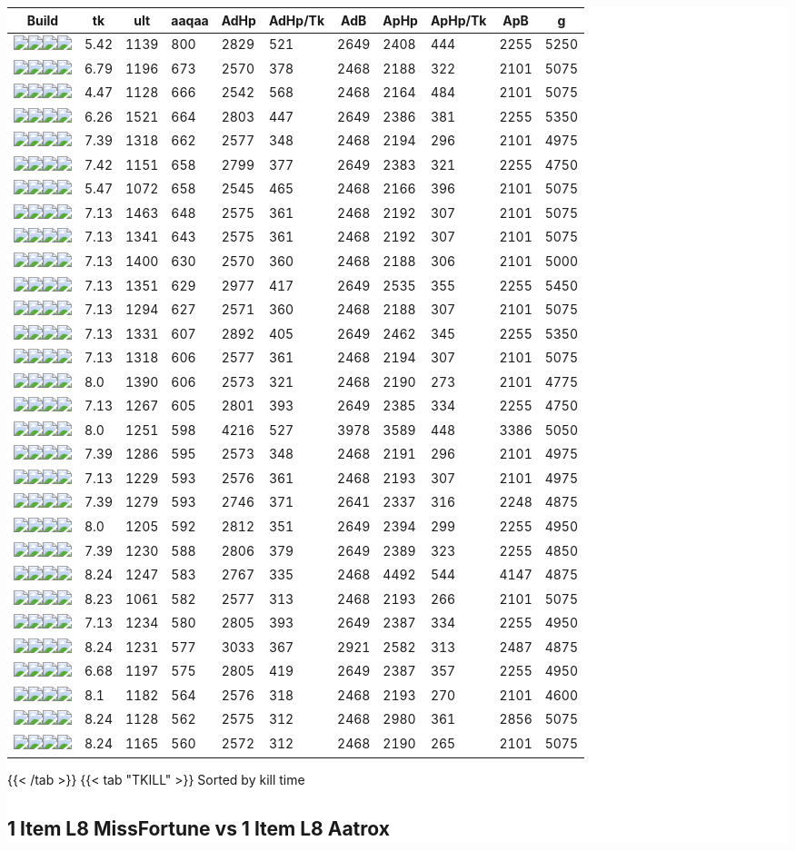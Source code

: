 



 Build |tk|ult|aaqaa|AdHp|AdHp/Tk|AdB|ApHp|ApHp/Tk|ApB|g
-|-|-|-|-|-|-|-|-|-|-
![](/item/3153.png)![](/item/1001.png)![](/item/1055.png)![](/item/1038.png)|5.42|1139|800|2829|521|2649|2408|444|2255|5250
![](/item/3087.png)![](/item/1001.png)![](/item/1053.png)![](/item/1037.png)|6.79|1196|673|2570|378|2468|2188|322|2101|5075
![](/item/6672.png)![](/item/1001.png)![](/item/1053.png)![](/item/1037.png)|4.47|1128|666|2542|568|2468|2164|484|2101|5075
![](/item/3142.png)![](/item/1053.png)![](/item/1055.png)![](/item/1038.png)|6.26|1521|664|2803|447|2649|2386|381|2255|5350
![](/item/6699.png)![](/item/1001.png)![](/item/1053.png)![](/item/1037.png)|7.39|1318|662|2577|348|2468|2194|296|2101|4975
![](/item/3095.png)![](/item/1001.png)![](/item/1053.png)![](/item/1055.png)|7.42|1151|658|2799|377|2649|2383|321|2255|4750
![](/item/3124.png)![](/item/1001.png)![](/item/1053.png)![](/item/1037.png)|5.47|1072|658|2545|465|2468|2166|396|2101|5075
![](/item/6697.png)![](/item/1001.png)![](/item/1053.png)![](/item/1037.png)|7.13|1463|648|2575|361|2468|2192|307|2101|5075
![](/item/3036.png)![](/item/1001.png)![](/item/1053.png)![](/item/1037.png)|7.13|1341|643|2575|361|2468|2192|307|2101|5075
![](/item/6695.png)![](/item/1001.png)![](/item/1053.png)![](/item/1038.png)|7.13|1400|630|2570|360|2468|2188|306|2101|5000
![](/item/3072.png)![](/item/1001.png)![](/item/1055.png)![](/item/1038.png)|7.13|1351|629|2977|417|2649|2535|355|2255|5450
![](/item/3033.png)![](/item/1001.png)![](/item/1053.png)![](/item/1037.png)|7.13|1294|627|2571|360|2468|2188|307|2101|5075
![](/item/3074.png)![](/item/1001.png)![](/item/1055.png)![](/item/1038.png)|7.13|1331|607|2892|405|2649|2462|345|2255|5350
![](/item/6696.png)![](/item/1001.png)![](/item/1053.png)![](/item/1037.png)|7.13|1318|606|2577|361|2468|2194|307|2101|5075
![](/item/6701.png)![](/item/1001.png)![](/item/1053.png)![](/item/1037.png)|8.0|1390|606|2573|321|2468|2190|273|2101|4775
![](/item/6676.png)![](/item/1001.png)![](/item/1053.png)![](/item/1055.png)|7.13|1267|605|2801|393|2649|2385|334|2255|4750
![](/item/6673.png)![](/item/1001.png)![](/item/1055.png)![](/item/1038.png)|8.0|1251|598|4216|527|3978|3589|448|3386|5050
![](/item/3004.png)![](/item/1001.png)![](/item/1053.png)![](/item/1037.png)|7.39|1286|595|2573|348|2468|2191|296|2101|4975
![](/item/3508.png)![](/item/1001.png)![](/item/1053.png)![](/item/1037.png)|7.13|1229|593|2576|361|2468|2193|307|2101|4975
![](/item/6692.png)![](/item/1001.png)![](/item/1053.png)![](/item/1037.png)|7.39|1279|593|2746|371|2641|2337|316|2248|4875
![](/item/3031.png)![](/item/1001.png)![](/item/1053.png)![](/item/1055.png)|8.0|1205|592|2812|351|2649|2394|299|2255|4950
![](/item/6694.png)![](/item/1001.png)![](/item/1053.png)![](/item/1055.png)|7.39|1230|588|2806|379|2649|2389|323|2255|4850
![](/item/3156.png)![](/item/1001.png)![](/item/1053.png)![](/item/1037.png)|8.24|1247|583|2767|335|2468|4492|544|4147|4875
![](/item/3094.png)![](/item/1001.png)![](/item/1053.png)![](/item/1037.png)|8.23|1061|582|2577|313|2468|2193|266|2101|5075
![](/item/6698.png)![](/item/1001.png)![](/item/1053.png)![](/item/1055.png)|7.13|1234|580|2805|393|2649|2387|334|2255|4950
![](/item/3814.png)![](/item/1001.png)![](/item/1053.png)![](/item/1037.png)|8.24|1231|577|3033|367|2921|2582|313|2487|4875
![](/item/6675.png)![](/item/1001.png)![](/item/1053.png)![](/item/1055.png)|6.68|1197|575|2805|419|2649|2387|357|2255|4950
![](/item/3006.png)![](/item/1053.png)![](/item/1038.png)![](/item/1038.png)|8.1|1182|564|2576|318|2468|2193|270|2101|4600
![](/item/3139.png)![](/item/1001.png)![](/item/1053.png)![](/item/1037.png)|8.24|1128|562|2575|312|2468|2980|361|2856|5075
![](/item/4017.png)![](/item/1001.png)![](/item/1053.png)![](/item/1037.png)|8.24|1165|560|2572|312|2468|2190|265|2101|5075
{{< /tab >}}
{{< tab "TKILL" >}}
Sorted by kill time
## 1 Item L8 MissFortune vs 1 Item L8 Aatrox
